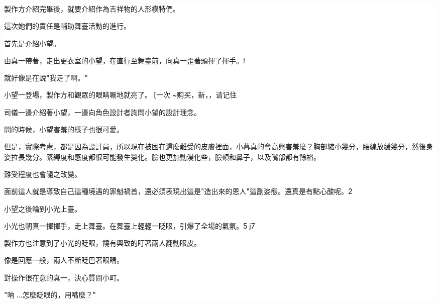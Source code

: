 
製作方介紹完畢後，就要介紹作為吉祥物的人形模特們。





這次她們的責任是輔助舞臺活動的進行。





首先是介紹小望。





由真一帶著，走出更衣室的小望，在直行至舞臺前，向真一歪著頭揮了揮手。!





就好像是在說"我走了啊。"



小望一登場，製作方和觀眾的眼睛唰地就亮了。 [一次 ~购买，新，，请记住





司儀一邊介紹著小望，一邊向角色設計者詢問小望的設計理念。



問的時候，小望害羞的樣子也很可愛。



但是，實際考慮，都是因為設計員，所以現在被困在這麼難受的皮膚裡面，小暮真的會高興害羞麼？胸部縮小幾分，腰線放緩幾分，然後身姿拉長幾分。緊縛度和感度都很可能發生變化。臉也更加動漫化些，臉頰和鼻子，以及嘴部都有餘裕。



難受程度也會隨之改變。



面前這人就是導致自己這種境遇的罪魁禍首，還必須表現出這是"造出來的恩人"這副姿態。還真是有點心酸呢。2



小望之後輪到小光上臺。



小光也朝真一揮揮手，走上舞臺。在舞臺上輕輕一眨眼，引爆了全場的氣氛。5 j7



製作方也注意到了小光的眨眼，饒有興致的盯著兩人翻動眼皮。



像是回應一般，兩人不斷眨巴著眼睛。





對操作很在意的真一，決心質問小町。



"呐 ...怎麼眨眼的，用嘴麼？"
